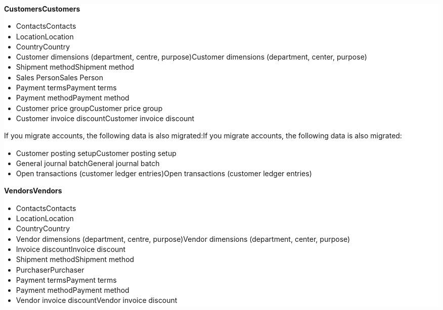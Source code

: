 <span data-ttu-id="f9050-110">**Customers**</span><span class="sxs-lookup"><span data-stu-id="f9050-110">**Customers**</span></span>
* <span data-ttu-id="f9050-111">Contacts</span><span class="sxs-lookup"><span data-stu-id="f9050-111">Contacts</span></span>  
* <span data-ttu-id="f9050-112">Location</span><span class="sxs-lookup"><span data-stu-id="f9050-112">Location</span></span>
* <span data-ttu-id="f9050-113">Country</span><span class="sxs-lookup"><span data-stu-id="f9050-113">Country</span></span>
* <span data-ttu-id="f9050-114">Customer dimensions (department, centre, purpose)</span><span class="sxs-lookup"><span data-stu-id="f9050-114">Customer dimensions (department, center, purpose)</span></span>
* <span data-ttu-id="f9050-115">Shipment method</span><span class="sxs-lookup"><span data-stu-id="f9050-115">Shipment method</span></span>
* <span data-ttu-id="f9050-116">Sales Person</span><span class="sxs-lookup"><span data-stu-id="f9050-116">Sales Person</span></span>
* <span data-ttu-id="f9050-117">Payment terms</span><span class="sxs-lookup"><span data-stu-id="f9050-117">Payment terms</span></span>
* <span data-ttu-id="f9050-118">Payment method</span><span class="sxs-lookup"><span data-stu-id="f9050-118">Payment method</span></span>
* <span data-ttu-id="f9050-119">Customer price group</span><span class="sxs-lookup"><span data-stu-id="f9050-119">Customer price group</span></span>
* <span data-ttu-id="f9050-120">Customer invoice discount</span><span class="sxs-lookup"><span data-stu-id="f9050-120">Customer invoice discount</span></span>

<span data-ttu-id="f9050-121">If you migrate accounts, the following data is also migrated:</span><span class="sxs-lookup"><span data-stu-id="f9050-121">If you migrate accounts, the following data is also migrated:</span></span>

* <span data-ttu-id="f9050-122">Customer posting setup</span><span class="sxs-lookup"><span data-stu-id="f9050-122">Customer posting setup</span></span>
* <span data-ttu-id="f9050-123">General journal batch</span><span class="sxs-lookup"><span data-stu-id="f9050-123">General journal batch</span></span>
* <span data-ttu-id="f9050-124">Open transactions (customer ledger entries)</span><span class="sxs-lookup"><span data-stu-id="f9050-124">Open transactions (customer ledger entries)</span></span>

<span data-ttu-id="f9050-125">**Vendors**</span><span class="sxs-lookup"><span data-stu-id="f9050-125">**Vendors**</span></span>
* <span data-ttu-id="f9050-126">Contacts</span><span class="sxs-lookup"><span data-stu-id="f9050-126">Contacts</span></span>
* <span data-ttu-id="f9050-127">Location</span><span class="sxs-lookup"><span data-stu-id="f9050-127">Location</span></span>
* <span data-ttu-id="f9050-128">Country</span><span class="sxs-lookup"><span data-stu-id="f9050-128">Country</span></span>
* <span data-ttu-id="f9050-129">Vendor dimensions (department, centre, purpose)</span><span class="sxs-lookup"><span data-stu-id="f9050-129">Vendor dimensions (department, center, purpose)</span></span>
* <span data-ttu-id="f9050-130">Invoice discount</span><span class="sxs-lookup"><span data-stu-id="f9050-130">Invoice discount</span></span>
* <span data-ttu-id="f9050-131">Shipment method</span><span class="sxs-lookup"><span data-stu-id="f9050-131">Shipment method</span></span>
* <span data-ttu-id="f9050-132">Purchaser</span><span class="sxs-lookup"><span data-stu-id="f9050-132">Purchaser</span></span>
* <span data-ttu-id="f9050-133">Payment terms</span><span class="sxs-lookup"><span data-stu-id="f9050-133">Payment terms</span></span>
* <span data-ttu-id="f9050-134">Payment method</span><span class="sxs-lookup"><span data-stu-id="f9050-134">Payment method</span></span>
* <span data-ttu-id="f9050-135">Vendor invoice discount</span><span class="sxs-lookup"><span data-stu-id="f9050-135">Vendor invoice discount</span></span>
